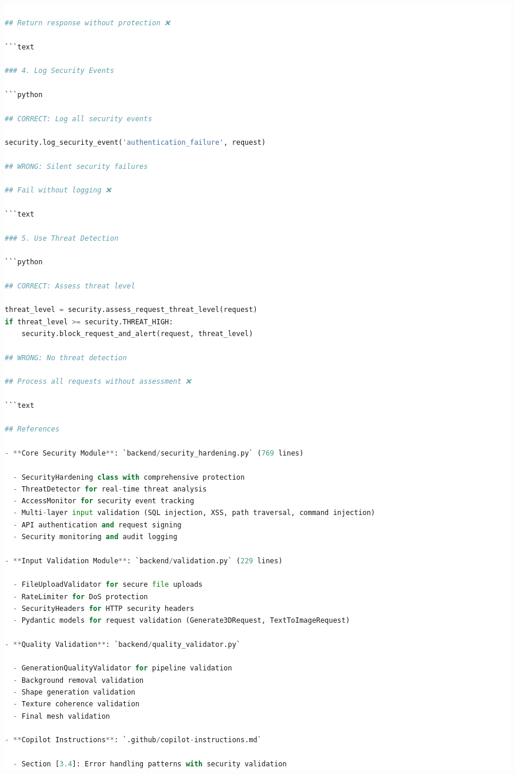 ```python

## Return response without protection ❌

```text

### 4. Log Security Events

```python

## CORRECT: Log all security events

security.log_security_event('authentication_failure', request)

## WRONG: Silent security failures

## Fail without logging ❌

```text

### 5. Use Threat Detection

```python

## CORRECT: Assess threat level

threat_level = security.assess_request_threat_level(request)
if threat_level >= security.THREAT_HIGH:
    security.block_request_and_alert(request, threat_level)

## WRONG: No threat detection

## Process all requests without assessment ❌

```text

## References

- **Core Security Module**: `backend/security_hardening.py` (769 lines)

  - SecurityHardening class with comprehensive protection
  - ThreatDetector for real-time threat analysis
  - AccessMonitor for security event tracking
  - Multi-layer input validation (SQL injection, XSS, path traversal, command injection)
  - API authentication and request signing
  - Security monitoring and audit logging

- **Input Validation Module**: `backend/validation.py` (229 lines)

  - FileUploadValidator for secure file uploads
  - RateLimiter for DoS protection
  - SecurityHeaders for HTTP security headers
  - Pydantic models for request validation (Generate3DRequest, TextToImageRequest)

- **Quality Validation**: `backend/quality_validator.py`

  - GenerationQualityValidator for pipeline validation
  - Background removal validation
  - Shape generation validation
  - Texture coherence validation
  - Final mesh validation

- **Copilot Instructions**: `.github/copilot-instructions.md`

  - Section [3.4]: Error handling patterns with security validation
```